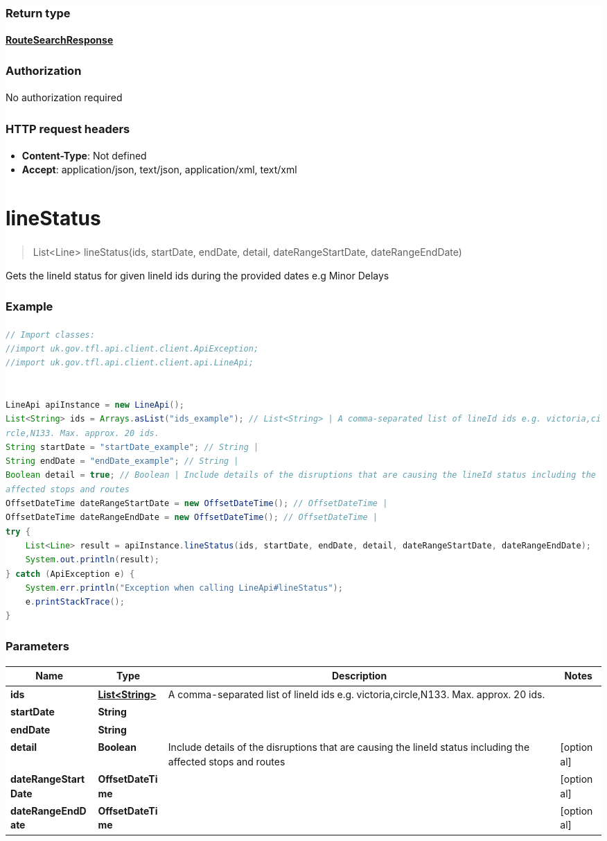 ### Return type

[**RouteSearchResponse**](RouteSearchResponse.md)

### Authorization

No authorization required

### HTTP request headers

 - **Content-Type**: Not defined
 - **Accept**: application/json, text/json, application/xml, text/xml

<a name="lineStatus"></a>
# **lineStatus**
> List&lt;Line&gt; lineStatus(ids, startDate, endDate, detail, dateRangeStartDate, dateRangeEndDate)

Gets the lineId status for given lineId ids during the provided dates e.g Minor Delays

### Example
```java
// Import classes:
//import uk.gov.tfl.api.client.client.ApiException;
//import uk.gov.tfl.api.client.client.api.LineApi;


LineApi apiInstance = new LineApi();
List<String> ids = Arrays.asList("ids_example"); // List<String> | A comma-separated list of lineId ids e.g. victoria,circle,N133. Max. approx. 20 ids.
String startDate = "startDate_example"; // String | 
String endDate = "endDate_example"; // String | 
Boolean detail = true; // Boolean | Include details of the disruptions that are causing the lineId status including the affected stops and routes
OffsetDateTime dateRangeStartDate = new OffsetDateTime(); // OffsetDateTime | 
OffsetDateTime dateRangeEndDate = new OffsetDateTime(); // OffsetDateTime | 
try {
    List<Line> result = apiInstance.lineStatus(ids, startDate, endDate, detail, dateRangeStartDate, dateRangeEndDate);
    System.out.println(result);
} catch (ApiException e) {
    System.err.println("Exception when calling LineApi#lineStatus");
    e.printStackTrace();
}
```

### Parameters

Name | Type | Description  | Notes
------------- | ------------- | ------------- | -------------
 **ids** | [**List&lt;String&gt;**](String.md)| A comma-separated list of lineId ids e.g. victoria,circle,N133. Max. approx. 20 ids. |
 **startDate** | **String**|  |
 **endDate** | **String**|  |
 **detail** | **Boolean**| Include details of the disruptions that are causing the lineId status including the affected stops and routes | [optional]
 **dateRangeStartDate** | **OffsetDateTime**|  | [optional]
 **dateRangeEndDate** | **OffsetDateTime**|  | [optional]
